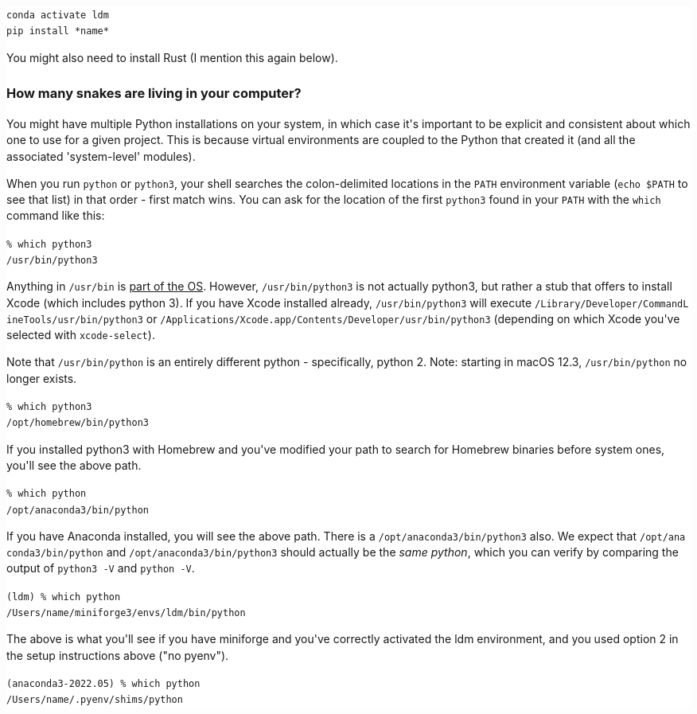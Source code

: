     conda activate ldm
    pip install *name*

You might also need to install Rust (I mention this again below).

### How many snakes are living in your computer?

You might have multiple Python installations on your system, in which case it's
important to be explicit and consistent about which one to use for a given project.
This is because virtual environments are coupled to the Python that created it (and all
the associated 'system-level' modules).

When you run `python` or `python3`, your shell searches the colon-delimited locations
in the `PATH` environment variable (`echo $PATH` to see that list) in that order - first match wins.
You can ask for the location of the first `python3` found in your `PATH` with the `which` command like this:

    % which python3
    /usr/bin/python3

Anything in `/usr/bin` is [part of the OS](https://developer.apple.com/library/archive/documentation/FileManagement/Conceptual/FileSystemProgrammingGuide/FileSystemOverview/FileSystemOverview.html#//apple_ref/doc/uid/TP40010672-CH2-SW6). However, `/usr/bin/python3` is not actually python3, but 
rather a stub that offers to install Xcode (which includes python 3). If you have Xcode installed already,
`/usr/bin/python3` will execute `/Library/Developer/CommandLineTools/usr/bin/python3` or
`/Applications/Xcode.app/Contents/Developer/usr/bin/python3` (depending on which
Xcode you've selected with `xcode-select`).

Note that `/usr/bin/python` is an entirely different python - specifically, python 2. Note: starting in
macOS 12.3, `/usr/bin/python` no longer exists.

    % which python3
    /opt/homebrew/bin/python3

If you installed python3 with Homebrew and you've modified your path to search
for Homebrew binaries before system ones, you'll see the above path.

    % which python
    /opt/anaconda3/bin/python

If you have Anaconda installed, you will see the above path. There is a
`/opt/anaconda3/bin/python3` also. We expect that `/opt/anaconda3/bin/python` 
and `/opt/anaconda3/bin/python3` should actually be the *same python*, which you can
verify by comparing the output of `python3 -V` and `python -V`.

    (ldm) % which python
    /Users/name/miniforge3/envs/ldm/bin/python

The above is what you'll see if you have miniforge and you've correctly activated
the ldm environment, and you used option 2 in the setup instructions above ("no pyenv").

    (anaconda3-2022.05) % which python
    /Users/name/.pyenv/shims/python
    